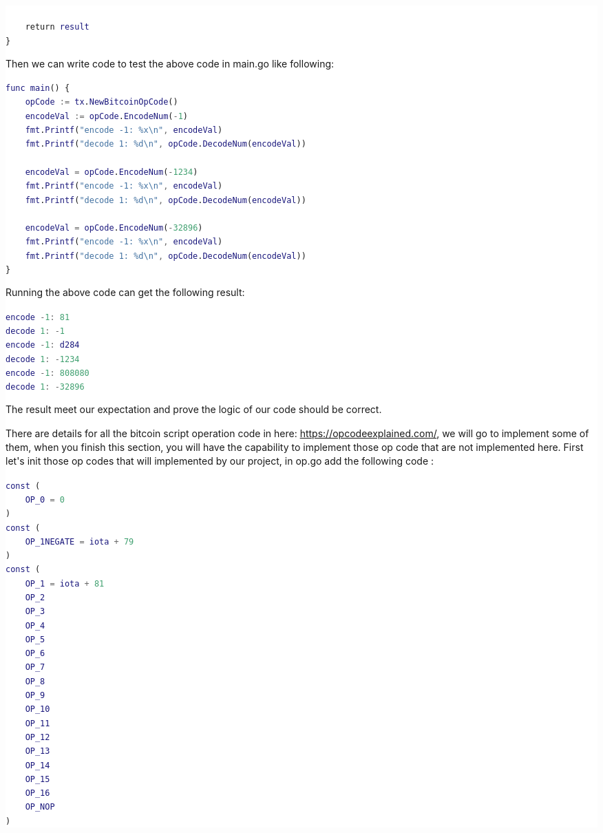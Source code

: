 ```g

	return result
}

```

Then we can write code to test the above code in main.go like following:
```g
func main() {
	opCode := tx.NewBitcoinOpCode()
	encodeVal := opCode.EncodeNum(-1)
	fmt.Printf("encode -1: %x\n", encodeVal)
	fmt.Printf("decode 1: %d\n", opCode.DecodeNum(encodeVal))

	encodeVal = opCode.EncodeNum(-1234)
	fmt.Printf("encode -1: %x\n", encodeVal)
	fmt.Printf("decode 1: %d\n", opCode.DecodeNum(encodeVal))

	encodeVal = opCode.EncodeNum(-32896)
	fmt.Printf("encode -1: %x\n", encodeVal)
	fmt.Printf("decode 1: %d\n", opCode.DecodeNum(encodeVal))
}

```
Running the above code can get the following result:
```g
encode -1: 81
decode 1: -1
encode -1: d284
decode 1: -1234
encode -1: 808080
decode 1: -32896
```
The result meet our expectation and prove the logic of our code should be correct.

There are details for all the bitcoin script operation code in here: https://opcodeexplained.com/, we will go to implement some of them, when you finish this section, you will have the capability to
implement those op code that are not implemented here. First let's init those op codes that will implemented by our project, in op.go add the following code : 
```g
const (
	OP_0 = 0
)
const (
	OP_1NEGATE = iota + 79
)
const (
	OP_1 = iota + 81
	OP_2
	OP_3
	OP_4
	OP_5
	OP_6
	OP_7
	OP_8
	OP_9
	OP_10
	OP_11
	OP_12
	OP_13
	OP_14
	OP_15
	OP_16
	OP_NOP
)
```
